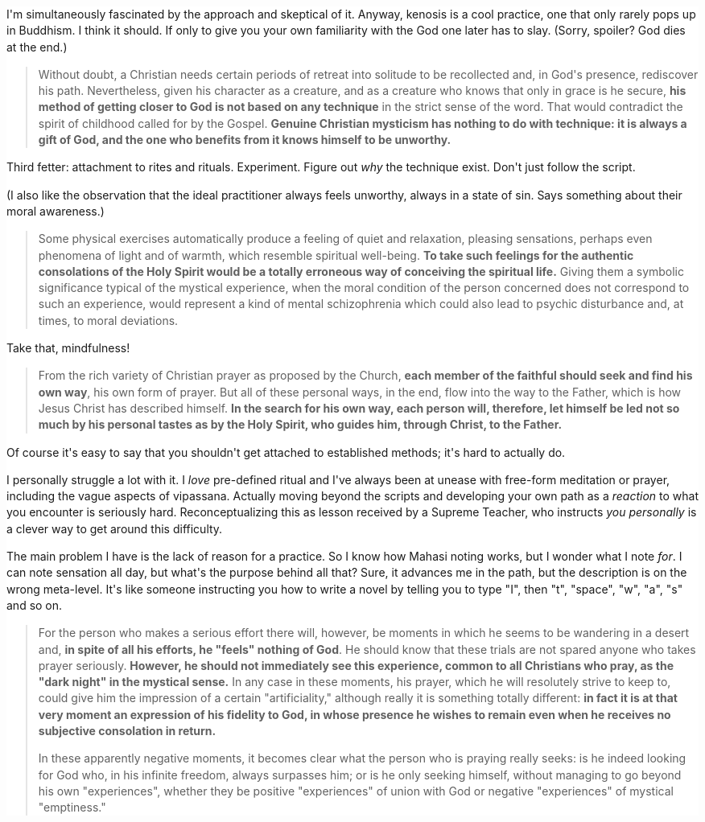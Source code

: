 I'm simultaneously fascinated by the approach and skeptical of it. Anyway, kenosis is a cool practice, one that only rarely pops up in Buddhism. I think it should. If only to give you your own familiarity with the God one later has to slay. (Sorry, spoiler? God dies at the end.)

> Without doubt, a Christian needs certain periods of retreat into solitude to be recollected and, in God's presence, rediscover his path. Nevertheless, given his character as a creature, and as a creature who knows that only in grace is he secure, **his method of getting closer to God is not based on any technique** in the strict sense of the word. That would contradict the spirit of childhood called for by the Gospel. **Genuine Christian mysticism has nothing to do with technique: it is always a gift of God, and the one who benefits from it knows himself to be unworthy.**

Third fetter: attachment to rites and rituals. Experiment. Figure out *why* the technique exist. Don't just follow the script.

(I also like the observation that the ideal practitioner always feels unworthy, always in a state of sin. Says something about their moral awareness.)

> Some physical exercises automatically produce a feeling of quiet and relaxation, pleasing sensations, perhaps even phenomena of light and of warmth, which resemble spiritual well-being. **To take such feelings for the authentic consolations of the Holy Spirit would be a totally erroneous way of conceiving the spiritual life.** Giving them a symbolic significance typical of the mystical experience, when the moral condition of the person concerned does not correspond to such an experience, would represent a kind of mental schizophrenia which could also lead to psychic disturbance and, at times, to moral deviations.

Take that, mindfulness!

> From the rich variety of Christian prayer as proposed by the Church, **each member of the faithful should seek and find his own way**, his own form of prayer. But all of these personal ways, in the end, flow into the way to the Father, which is how Jesus Christ has described himself. **In the search for his own way, each person will, therefore, let himself be led not so much by his personal tastes as by the Holy Spirit, who guides him, through Christ, to the Father.**

Of course it's easy to say that you shouldn't get attached to established methods; it's hard to actually do.

I personally struggle a lot with it. I *love* pre-defined ritual and I've always been at unease with free-form meditation or prayer, including the vague aspects of vipassana. Actually moving beyond the scripts and developing your own path as a *reaction* to what you encounter is seriously hard. Reconceptualizing this as lesson received by a Supreme Teacher, who instructs *you personally* is a clever way to get around this difficulty.

The main problem I have is the lack of reason for a practice. So I know how Mahasi noting works, but I wonder what I note *for*. I can note sensation all day, but what's the purpose behind all that? Sure, it advances me in the path, but the description is on the wrong meta-level. It's like someone instructing you how to write a novel by telling you to type "I", then "t", "space", "w", "a", "s" and so on.

> For the person who makes a serious effort there will, however, be moments in which he seems to be wandering in a desert and, **in spite of all his efforts, he "feels" nothing of God**. He should know that these trials are not spared anyone who takes prayer seriously. **However, he should not immediately see this experience, common to all Christians who pray, as the "dark night" in the mystical sense.** In any case in these moments, his prayer, which he will resolutely strive to keep to, could give him the impression of a certain "artificiality," although really it is something totally different: **in fact it is at that very moment an expression of his fidelity to God, in whose presence he wishes to remain even when he receives no subjective consolation in return.**
> 
> In these apparently negative moments, it becomes clear what the person who is praying really seeks: is he indeed looking for God who, in his infinite freedom, always surpasses him; or is he only seeking himself, without managing to go beyond his own "experiences", whether they be positive "experiences" of union with God or negative "experiences" of mystical "emptiness."

